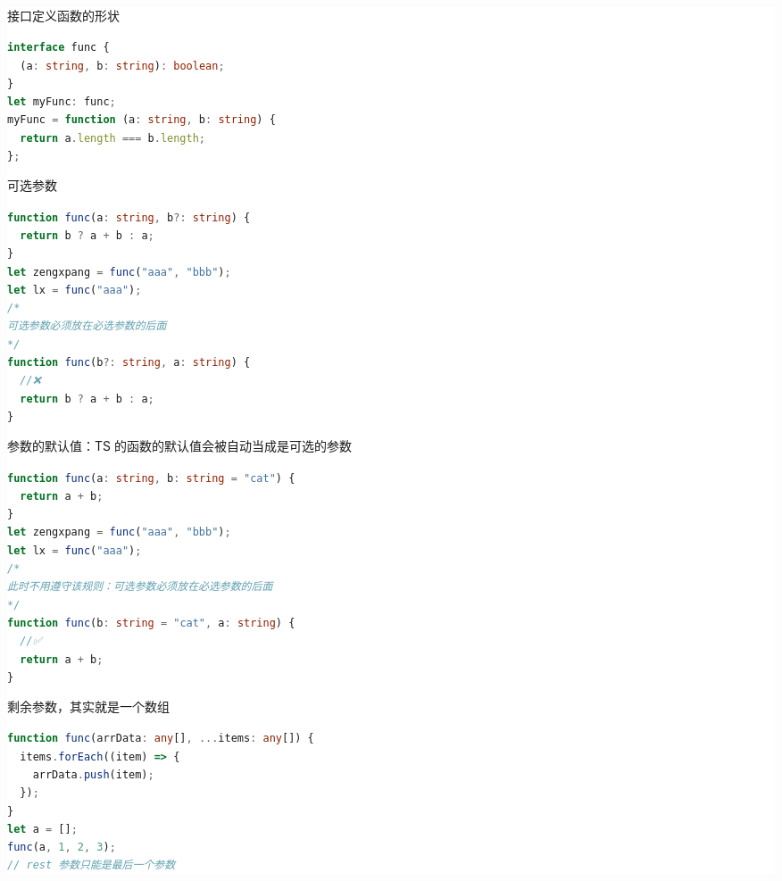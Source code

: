 接口定义函数的形状

```typescript
interface func {
  (a: string, b: string): boolean;
}
let myFunc: func;
myFunc = function (a: string, b: string) {
  return a.length === b.length;
};
```

可选参数

```typescript
function func(a: string, b?: string) {
  return b ? a + b : a;
}
let zengxpang = func("aaa", "bbb");
let lx = func("aaa");
/*
可选参数必须放在必选参数的后面
*/
function func(b?: string, a: string) {
  //❌
  return b ? a + b : a;
}
```

参数的默认值：TS 的函数的默认值会被自动当成是可选的参数

```typescript
function func(a: string, b: string = "cat") {
  return a + b;
}
let zengxpang = func("aaa", "bbb");
let lx = func("aaa");
/*
此时不用遵守该规则：可选参数必须放在必选参数的后面
*/
function func(b: string = "cat", a: string) {
  //✅
  return a + b;
}
```

剩余参数，其实就是一个数组

```typescript
function func(arrData: any[], ...items: any[]) {
  items.forEach((item) => {
    arrData.push(item);
  });
}
let a = [];
func(a, 1, 2, 3);
// rest 参数只能是最后一个参数
```
